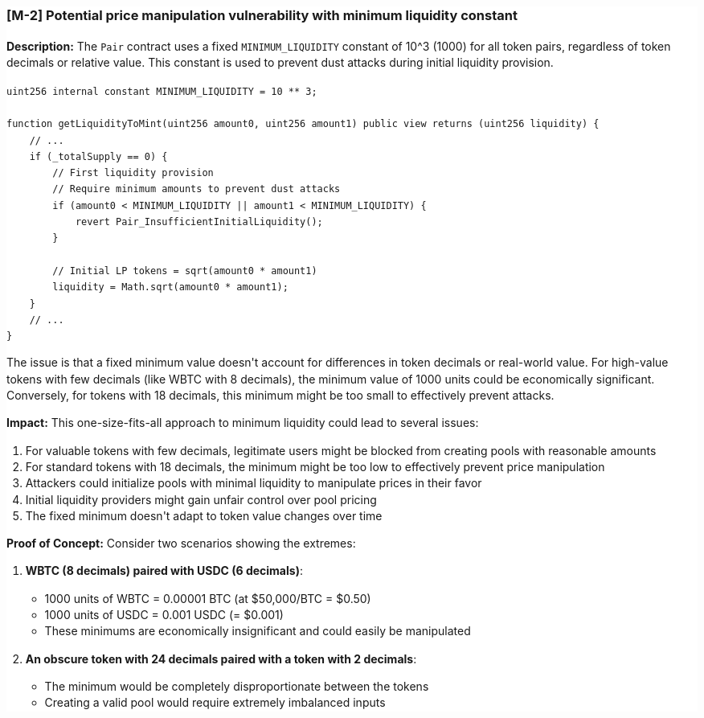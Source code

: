 ### [M-2] Potential price manipulation vulnerability with minimum liquidity constant

**Description:**
The `Pair` contract uses a fixed `MINIMUM_LIQUIDITY` constant of 10^3 (1000) for all token pairs, regardless of token decimals or relative value. This constant is used to prevent dust attacks during initial liquidity provision.

```solidity
uint256 internal constant MINIMUM_LIQUIDITY = 10 ** 3;

function getLiquidityToMint(uint256 amount0, uint256 amount1) public view returns (uint256 liquidity) {
    // ...
    if (_totalSupply == 0) {
        // First liquidity provision
        // Require minimum amounts to prevent dust attacks
        if (amount0 < MINIMUM_LIQUIDITY || amount1 < MINIMUM_LIQUIDITY) {
            revert Pair_InsufficientInitialLiquidity();
        }

        // Initial LP tokens = sqrt(amount0 * amount1)
        liquidity = Math.sqrt(amount0 * amount1);
    }
    // ...
}
```

The issue is that a fixed minimum value doesn't account for differences in token decimals or real-world value. For high-value tokens with few decimals (like WBTC with 8 decimals), the minimum value of 1000 units could be economically significant. Conversely, for tokens with 18 decimals, this minimum might be too small to effectively prevent attacks.

**Impact:**
This one-size-fits-all approach to minimum liquidity could lead to several issues:

1. For valuable tokens with few decimals, legitimate users might be blocked from creating pools with reasonable amounts
2. For standard tokens with 18 decimals, the minimum might be too low to effectively prevent price manipulation
3. Attackers could initialize pools with minimal liquidity to manipulate prices in their favor
4. Initial liquidity providers might gain unfair control over pool pricing
5. The fixed minimum doesn't adapt to token value changes over time

**Proof of Concept:**
Consider two scenarios showing the extremes:

1. **WBTC (8 decimals) paired with USDC (6 decimals)**:

   - 1000 units of WBTC = 0.00001 BTC (at $50,000/BTC = $0.50)
   - 1000 units of USDC = 0.001 USDC (= $0.001)
   - These minimums are economically insignificant and could easily be manipulated

2. **An obscure token with 24 decimals paired with a token with 2 decimals**:
   - The minimum would be completely disproportionate between the tokens
   - Creating a valid pool would require extremely imbalanced inputs
